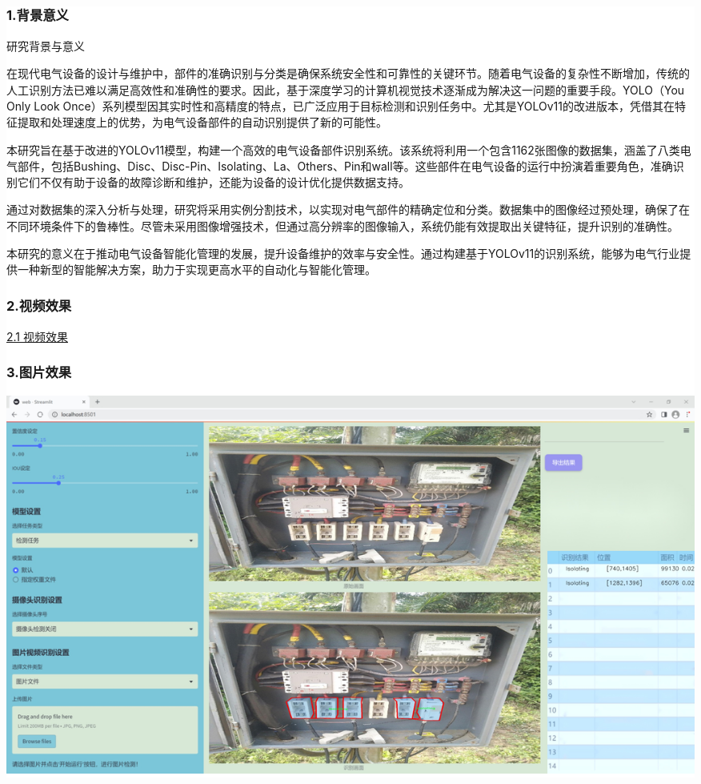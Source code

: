 ### 1.背景意义

研究背景与意义

在现代电气设备的设计与维护中，部件的准确识别与分类是确保系统安全性和可靠性的关键环节。随着电气设备的复杂性不断增加，传统的人工识别方法已难以满足高效性和准确性的要求。因此，基于深度学习的计算机视觉技术逐渐成为解决这一问题的重要手段。YOLO（You Only Look Once）系列模型因其实时性和高精度的特点，已广泛应用于目标检测和识别任务中。尤其是YOLOv11的改进版本，凭借其在特征提取和处理速度上的优势，为电气设备部件的自动识别提供了新的可能性。

本研究旨在基于改进的YOLOv11模型，构建一个高效的电气设备部件识别系统。该系统将利用一个包含1162张图像的数据集，涵盖了八类电气部件，包括Bushing、Disc、Disc-Pin、Isolating、La、Others、Pin和wall等。这些部件在电气设备的运行中扮演着重要角色，准确识别它们不仅有助于设备的故障诊断和维护，还能为设备的设计优化提供数据支持。

通过对数据集的深入分析与处理，研究将采用实例分割技术，以实现对电气部件的精确定位和分类。数据集中的图像经过预处理，确保了在不同环境条件下的鲁棒性。尽管未采用图像增强技术，但通过高分辨率的图像输入，系统仍能有效提取出关键特征，提升识别的准确性。

本研究的意义在于推动电气设备智能化管理的发展，提升设备维护的效率与安全性。通过构建基于YOLOv11的识别系统，能够为电气行业提供一种新型的智能解决方案，助力于实现更高水平的自动化与智能化管理。

### 2.视频效果

[2.1 视频效果](https://www.bilibili.com/video/BV1tNkFYZEtu/)

### 3.图片效果

![1.png](1.png)
